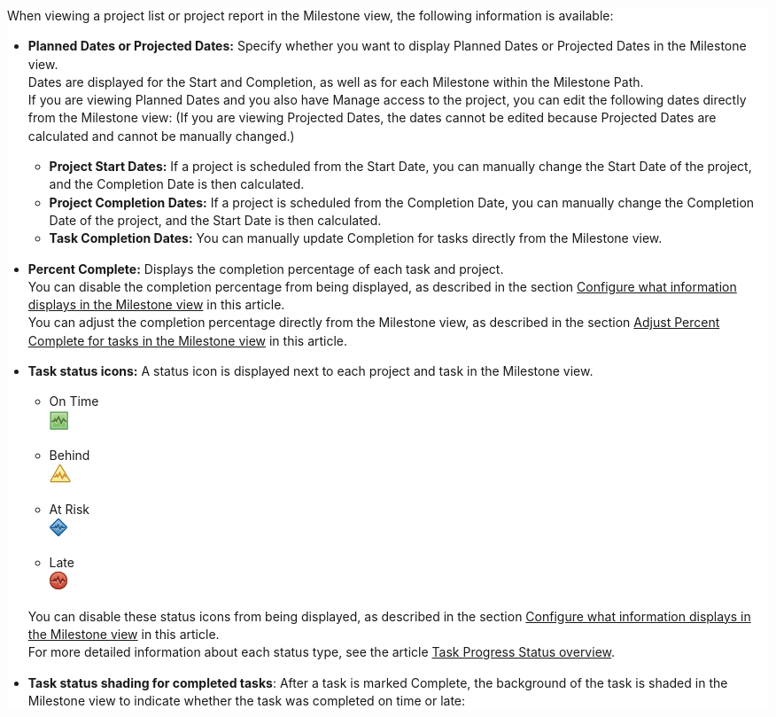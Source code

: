When viewing a project list or project report in the Milestone view, the following information is available:

* **Planned Dates or Projected Dates:** Specify whether you want to display Planned Dates or Projected Dates in the Milestone view.  
  Dates are displayed for the Start and Completion, as well as for each Milestone within the Milestone Path.  
  If you are viewing Planned Dates and you also have Manage access to the project, you can edit the following dates directly from the Milestone view: (If you are viewing Projected Dates, the dates cannot be edited because Projected Dates are calculated and cannot be manually changed.)

   * **Project Start Dates:** If a project is scheduled from the Start Date, you can manually change the Start Date of the project, and the Completion Date is then calculated.
   * **Project Completion Dates:** If a project is scheduled from the Completion Date, you can manually change the Completion Date of the project, and the Start Date is then calculated.
   * **Task Completion Dates:** You can manually update Completion for tasks directly from the Milestone view.

* **Percent Complete:** Displays the completion percentage of each task and project.  
  You can disable the completion percentage from being displayed, as described in the section [Configure what information displays in the Milestone view](#configure-what-information-displays-in-the-milestone-view) in this article.  
  You can adjust the completion percentage directly from the Milestone view, as described in the section [Adjust Percent Complete for tasks in the Milestone view](#adjust-percent-complete-for-tasks-in-the-milestone-view) in this article.

* **Task status icons:** A status icon is displayed next to each project and task in the Milestone view.

   * On Time  
     ![](assets/gantt-ontime.png)

   * Behind  
     ![](assets/gantt-behind.png)

   * At Risk  
     ![](assets/gantt-atrisk.png)

   * Late  
     ![](assets/gantt-late.png)

  You can disable these status icons from being displayed, as described in the section [Configure what information displays in the Milestone view](#configure-what-information-displays-in-the-milestone-view) in this article.  
  For more detailed information about each status type, see the article [Task Progress Status overview](../../../manage-work/tasks/task-information/task-progress-status.md).

* **Task status shading for completed tasks**: After a task is marked Complete, the background of the task is shaded in the Milestone view to indicate whether the task was completed on time or late:
